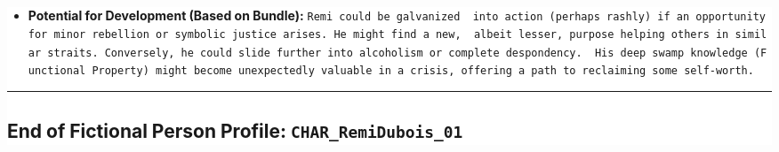 *   **Potential for Development (Based on Bundle):** `Remi could be galvanized  into action (perhaps rashly) if an opportunity for minor rebellion or symbolic justice arises. He might find a new,  albeit lesser, purpose helping others in similar straits. Conversely, he could slide further into alcoholism or complete despondency.  His deep swamp knowledge (Functional Property) might become unexpectedly valuable in a crisis, offering a path to reclaiming some self-worth.`

 ---
**End of Fictional Person Profile: `CHAR_RemiDubois_01`**
---
